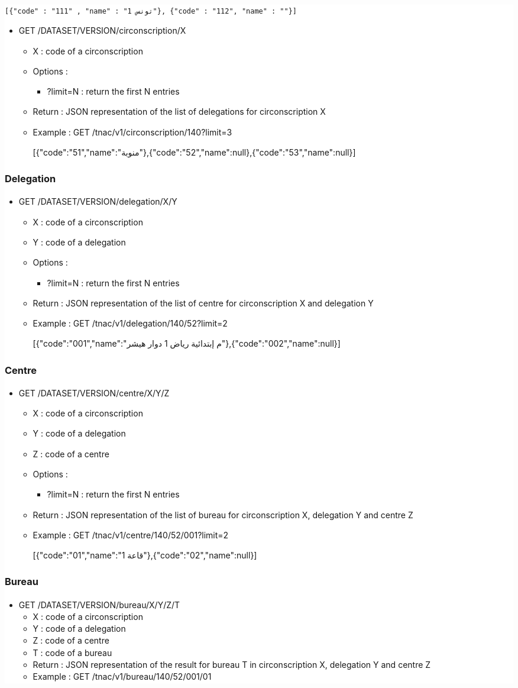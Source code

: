     [{"code" : "111" , "name" : "تونس 1"}, {"code" : "112", "name" : ""}]

* GET /DATASET/VERSION/circonscription/X
  * X : code of a circonscription
  * Options :
    * ?limit=N : return the first N entries
  * Return : JSON representation of the list of delegations for circonscription X
  * Example : GET /tnac/v1/circonscription/140?limit=3

    [{"code":"51","name":"منوبة"},{"code":"52","name":null},{"code":"53","name":null}]

### Delegation
* GET /DATASET/VERSION/delegation/X/Y
  * X : code of a circonscription
  * Y : code of a delegation
  * Options :
    * ?limit=N : return the first N entries
  * Return : JSON representation of the list of centre for circonscription X and delegation Y
  * Example : GET /tnac/v1/delegation/140/52?limit=2

    [{"code":"001","name":"م إبتدائية رياض 1 دوار هيشر"},{"code":"002","name":null}]

### Centre
* GET /DATASET/VERSION/centre/X/Y/Z
  * X : code of a circonscription
  * Y : code of a delegation
  * Z : code of a centre
  * Options :
    * ?limit=N : return the first N entries
  * Return : JSON representation of the list of bureau for circonscription X, delegation Y and centre Z
  * Example : GET /tnac/v1/centre/140/52/001?limit=2

    [{"code":"01","name":"قاعة 1"},{"code":"02","name":null}]

### Bureau
* GET /DATASET/VERSION/bureau/X/Y/Z/T
  * X : code of a circonscription
  * Y : code of a delegation
  * Z : code of a centre
  * T : code of a bureau
  * Return : JSON representation of the result for bureau T in circonscription X, delegation Y and centre Z
  * Example : GET /tnac/v1/bureau/140/52/001/01
